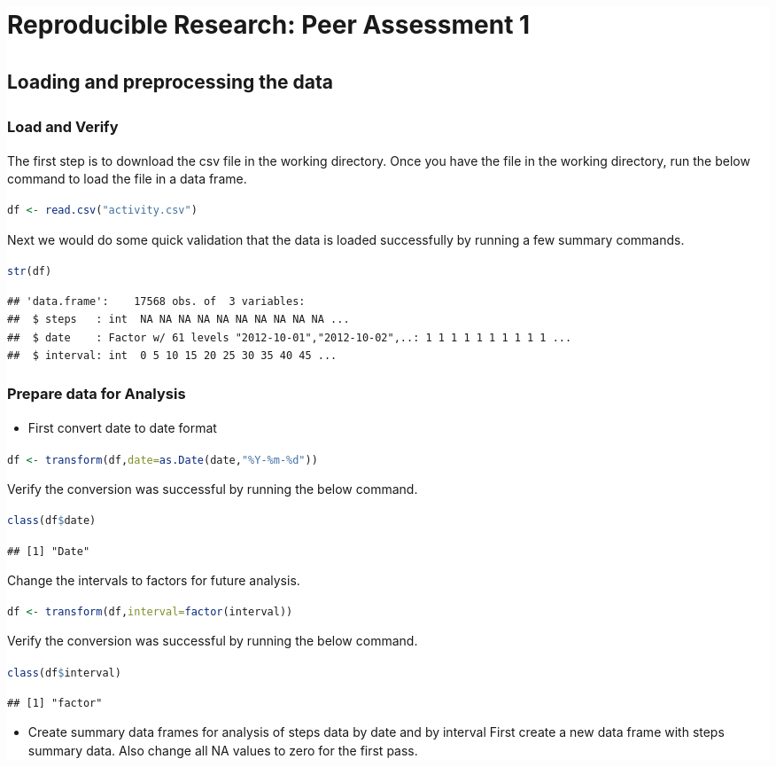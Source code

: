 # Reproducible Research: Peer Assessment 1


## Loading and preprocessing the data
### Load and Verify
The first step is to download the csv file in the working directory. Once you have the file in the working directory, run the below command to load the file in a data frame.

```r
df <- read.csv("activity.csv")
```
Next we would do some quick validation that the data is loaded successfully by running a few summary commands.

```r
str(df)
```

```
## 'data.frame':	17568 obs. of  3 variables:
##  $ steps   : int  NA NA NA NA NA NA NA NA NA NA ...
##  $ date    : Factor w/ 61 levels "2012-10-01","2012-10-02",..: 1 1 1 1 1 1 1 1 1 1 ...
##  $ interval: int  0 5 10 15 20 25 30 35 40 45 ...
```

### Prepare data for Analysis
* First convert date to date format

```r
df <- transform(df,date=as.Date(date,"%Y-%m-%d"))
```
Verify the conversion was successful by running the below command.

```r
class(df$date)
```

```
## [1] "Date"
```
Change the intervals to factors for future analysis.

```r
df <- transform(df,interval=factor(interval))
```
Verify the conversion was successful by running the below command.

```r
class(df$interval)
```

```
## [1] "factor"
```

* Create summary data frames for analysis of steps data by date and by interval
First create a new data frame with steps summary data. Also change all NA values to zero for the first pass.
